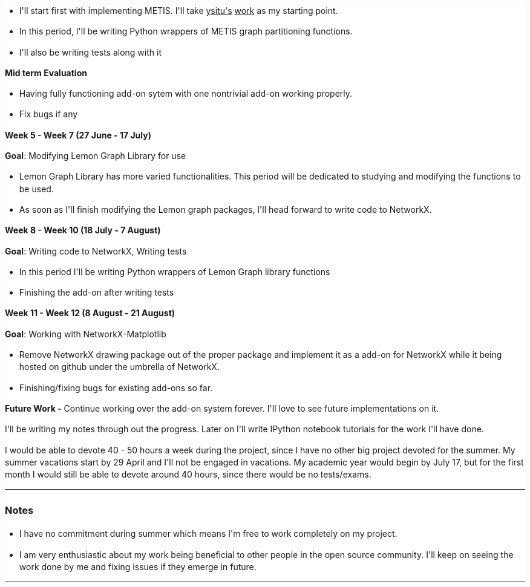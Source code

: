 * I'll start first with implementing METIS. I'll take [ysitu's](https://www.github.com/ysitu) [work](https://github.com/ysitu/networkx/commit/bd0cf745e327e8410290f5b8f21f98e1d836b59a) as my starting point.

* In this period, I'll be writing Python wrappers of METIS graph partitioning functions.

* I'll also be writing tests along with it

**Mid term Evaluation**

* Having fully functioning add-on sytem with one nontrivial add-on working properly.

* Fix bugs if any

**Week 5 - Week 7 (27 June - 17 July)**

**Goal**: Modifying Lemon Graph Library for use

* Lemon Graph Library has more varied functionalities. This period will be dedicated to studying and modifying the functions to be used.

* As soon as I'll finish modifying the Lemon graph packages, I'll head forward to write code to NetworkX.

**Week 8 - Week 10 (18 July - 7 August)**

**Goal**: Writing code to NetworkX, Writing tests

* In this period I'll be writing Python wrappers of Lemon Graph library functions

* Finishing the add-on after writing tests

**Week 11 - Week 12 (8 August - 21 August)**

**Goal**: Working with NetworkX-Matplotlib

* Remove NetworkX drawing package out of the proper package and implement it as a add-on for NetworkX while it being hosted on github under the umbrella of NetworkX.

* Finishing/fixing bugs for existing add-ons so far.

**Future Work -** Continue working over the add-on system forever. I'll love to see future implementations on it.

I'll be writing my notes through out the progress. Later on I'll write IPython notebook tutorials for the work I'll have done.

I would be able to devote 40 - 50 hours a week during the project, since I have no other big project devoted for the summer. My summer vacations start by 29 April and I'll not be engaged in vacations. My academic year would begin by July 17, but for the first month I would still be able to devote around 40 hours, since there would be no tests/exams.

---


### Notes

* I have no commitment during summer which means I'm free to work completely on my project.

* I am very enthusiastic about my work being beneficial to other people in the open source community. I'll keep on seeing the work done by me and fixing issues if they emerge in future.

---